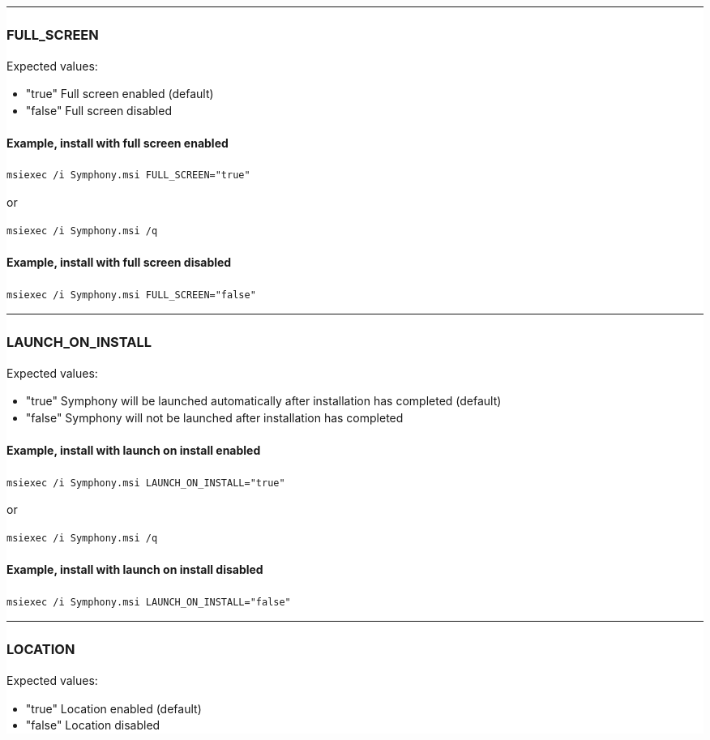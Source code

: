 -------------------------------------------------------------------
### FULL_SCREEN

Expected values:

* "true"
  Full screen enabled (default)
* "false"
  Full screen disabled

#### Example, install with full screen enabled

    msiexec /i Symphony.msi FULL_SCREEN="true"

or

    msiexec /i Symphony.msi /q

#### Example, install with full screen disabled

    msiexec /i Symphony.msi FULL_SCREEN="false"



-------------------------------------------------------------------
### LAUNCH_ON_INSTALL

Expected values:

* "true"
  Symphony will be launched automatically after installation has completed (default)
* "false"
  Symphony will not be launched after installation has completed

#### Example, install with launch on install enabled

    msiexec /i Symphony.msi LAUNCH_ON_INSTALL="true"

or

    msiexec /i Symphony.msi /q

#### Example, install with launch on install disabled

    msiexec /i Symphony.msi LAUNCH_ON_INSTALL="false"



-------------------------------------------------------------------
### LOCATION

Expected values:

* "true"
  Location enabled (default)
* "false"
  Location disabled
